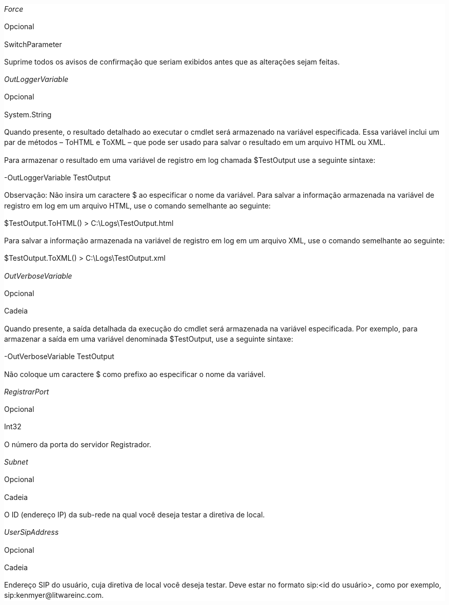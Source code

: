 </tr>
<tr class="even">
<td><p><em>Force</em></p></td>
<td><p>Opcional</p></td>
<td><p>SwitchParameter</p></td>
<td><p>Suprime todos os avisos de confirmação que seriam exibidos antes que as alterações sejam feitas.</p></td>
</tr>
<tr class="odd">
<td><p><em>OutLoggerVariable</em></p></td>
<td><p>Opcional</p></td>
<td><p>System.String</p></td>
<td><p>Quando presente, o resultado detalhado ao executar o cmdlet será armazenado na variável especificada. Essa variável inclui um par de métodos – ToHTML e ToXML – que pode ser usado para salvar o resultado em um arquivo HTML ou XML.</p>
<p>Para armazenar o resultado em uma variável de registro em log chamada $TestOutput use a seguinte sintaxe:</p>
<p>-OutLoggerVariable TestOutput</p>
<p>Observação: Não insira um caractere $ ao especificar o nome da variável. Para salvar a informação armazenada na variável de registro em log em um arquivo HTML, use o comando semelhante ao seguinte:</p>
<p>$TestOutput.ToHTML() &gt; C:\Logs\TestOutput.html</p>
<p>Para salvar a informação armazenada na variável de registro em log em um arquivo XML, use o comando semelhante ao seguinte:</p>
<p></p>
<p>$TestOutput.ToXML() &gt; C:\Logs\TestOutput.xml</p></td>
</tr>
<tr class="even">
<td><p><em>OutVerboseVariable</em></p></td>
<td><p>Opcional</p></td>
<td><p>Cadeia</p></td>
<td><p>Quando presente, a saída detalhada da execução do cmdlet será armazenada na variável especificada. Por exemplo, para armazenar a saída em uma variável denominada $TestOutput, use a seguinte sintaxe:</p>
<p>-OutVerboseVariable TestOutput</p>
<p>Não coloque um caractere $ como prefixo ao especificar o nome da variável.</p></td>
</tr>
<tr class="odd">
<td><p><em>RegistrarPort</em></p></td>
<td><p>Opcional</p></td>
<td><p>Int32</p></td>
<td><p>O número da porta do servidor Registrador.</p></td>
</tr>
<tr class="even">
<td><p><em>Subnet</em></p></td>
<td><p>Opcional</p></td>
<td><p>Cadeia</p></td>
<td><p>O ID (endereço IP) da sub-rede na qual você deseja testar a diretiva de local.</p></td>
</tr>
<tr class="odd">
<td><p><em>UserSipAddress</em></p></td>
<td><p>Opcional</p></td>
<td><p>Cadeia</p></td>
<td><p>Endereço SIP do usuário, cuja diretiva de local você deseja testar. Deve estar no formato sip:&lt;id do usuário&gt;, como por exemplo, sip:kenmyer@litwareinc.com.</p></td>
</tr>
</tbody>
</table>
